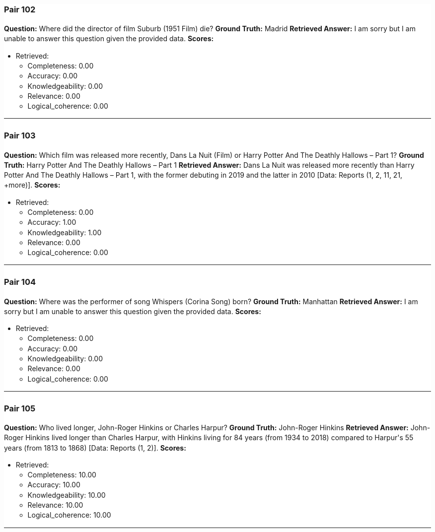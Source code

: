 
### Pair 102
**Question:** Where did the director of film Suburb (1951 Film) die?
**Ground Truth:** Madrid
**Retrieved Answer:** I am sorry but I am unable to answer this question given the provided data.
**Scores:**
- Retrieved:
  - Completeness: 0.00
  - Accuracy: 0.00
  - Knowledgeability: 0.00
  - Relevance: 0.00
  - Logical_coherence: 0.00

---

### Pair 103
**Question:** Which film was released more recently, Dans La Nuit (Film) or Harry Potter And The Deathly Hallows – Part 1?
**Ground Truth:** Harry Potter And The Deathly Hallows – Part 1
**Retrieved Answer:** Dans La Nuit was released more recently than Harry Potter And The Deathly Hallows – Part 1, with the former debuting in 2019 and the latter in 2010 [Data: Reports (1, 2, 11, 21, +more)].
**Scores:**
- Retrieved:
  - Completeness: 0.00
  - Accuracy: 1.00
  - Knowledgeability: 1.00
  - Relevance: 0.00
  - Logical_coherence: 0.00

---

### Pair 104
**Question:** Where was the performer of song Whispers (Corina Song) born?
**Ground Truth:** Manhattan
**Retrieved Answer:** I am sorry but I am unable to answer this question given the provided data.
**Scores:**
- Retrieved:
  - Completeness: 0.00
  - Accuracy: 0.00
  - Knowledgeability: 0.00
  - Relevance: 0.00
  - Logical_coherence: 0.00

---

### Pair 105
**Question:** Who lived longer, John-Roger Hinkins or Charles Harpur?
**Ground Truth:** John-Roger Hinkins
**Retrieved Answer:** John-Roger Hinkins lived longer than Charles Harpur, with Hinkins living for 84 years (from 1934 to 2018) compared to Harpur's 55 years (from 1813 to 1868) [Data: Reports (1, 2)].
**Scores:**
- Retrieved:
  - Completeness: 10.00
  - Accuracy: 10.00
  - Knowledgeability: 10.00
  - Relevance: 10.00
  - Logical_coherence: 10.00

---